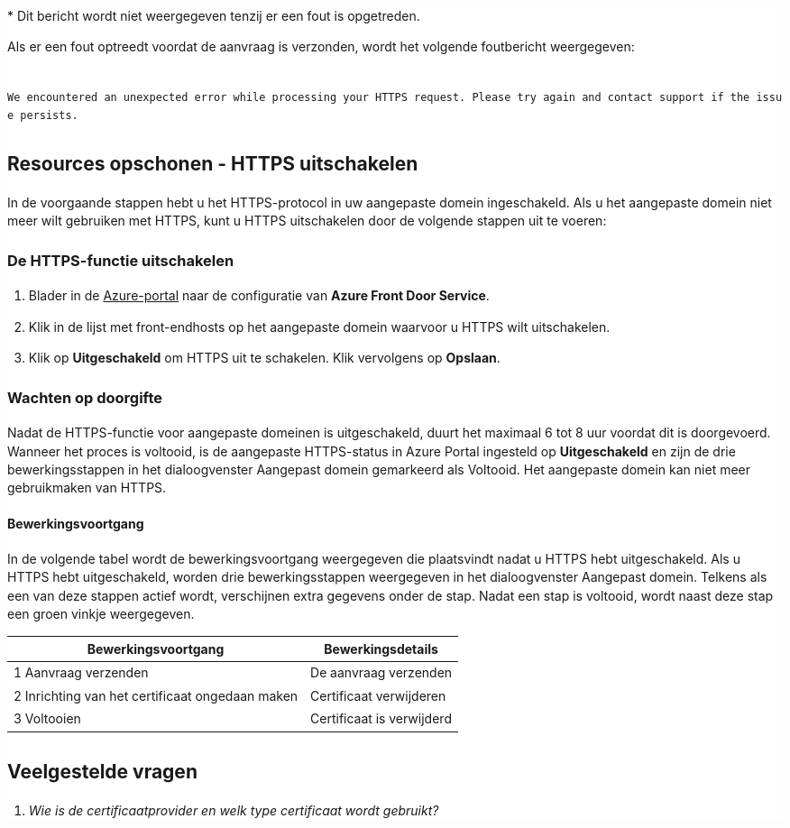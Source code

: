 \* Dit bericht wordt niet weergegeven tenzij er een fout is opgetreden. 

Als er een fout optreedt voordat de aanvraag is verzonden, wordt het volgende foutbericht weergegeven:

<code>
We encountered an unexpected error while processing your HTTPS request. Please try again and contact support if the issue persists.
</code>



## <a name="clean-up-resources---disable-https"></a>Resources opschonen - HTTPS uitschakelen

In de voorgaande stappen hebt u het HTTPS-protocol in uw aangepaste domein ingeschakeld. Als u het aangepaste domein niet meer wilt gebruiken met HTTPS, kunt u HTTPS uitschakelen door de volgende stappen uit te voeren:

### <a name="disable-the-https-feature"></a>De HTTPS-functie uitschakelen 

1. Blader in de [Azure-portal](https://portal.azure.com) naar de configuratie van **Azure Front Door Service**.

2. Klik in de lijst met front-endhosts op het aangepaste domein waarvoor u HTTPS wilt uitschakelen.

3. Klik op **Uitgeschakeld** om HTTPS uit te schakelen. Klik vervolgens op **Opslaan**.

### <a name="wait-for-propagation"></a>Wachten op doorgifte

Nadat de HTTPS-functie voor aangepaste domeinen is uitgeschakeld, duurt het maximaal 6 tot 8 uur voordat dit is doorgevoerd. Wanneer het proces is voltooid, is de aangepaste HTTPS-status in Azure Portal ingesteld op **Uitgeschakeld** en zijn de drie bewerkingsstappen in het dialoogvenster Aangepast domein gemarkeerd als Voltooid. Het aangepaste domein kan niet meer gebruikmaken van HTTPS.

#### <a name="operation-progress"></a>Bewerkingsvoortgang

In de volgende tabel wordt de bewerkingsvoortgang weergegeven die plaatsvindt nadat u HTTPS hebt uitgeschakeld. Als u HTTPS hebt uitgeschakeld, worden drie bewerkingsstappen weergegeven in het dialoogvenster Aangepast domein. Telkens als een van deze stappen actief wordt, verschijnen extra gegevens onder de stap. Nadat een stap is voltooid, wordt naast deze stap een groen vinkje weergegeven. 

| Bewerkingsvoortgang | Bewerkingsdetails | 
| --- | --- |
| 1 Aanvraag verzenden | De aanvraag verzenden |
| 2 Inrichting van het certificaat ongedaan maken | Certificaat verwijderen |
| 3 Voltooien | Certificaat is verwijderd |

## <a name="frequently-asked-questions"></a>Veelgestelde vragen

1. *Wie is de certificaatprovider en welk type certificaat wordt gebruikt?*
